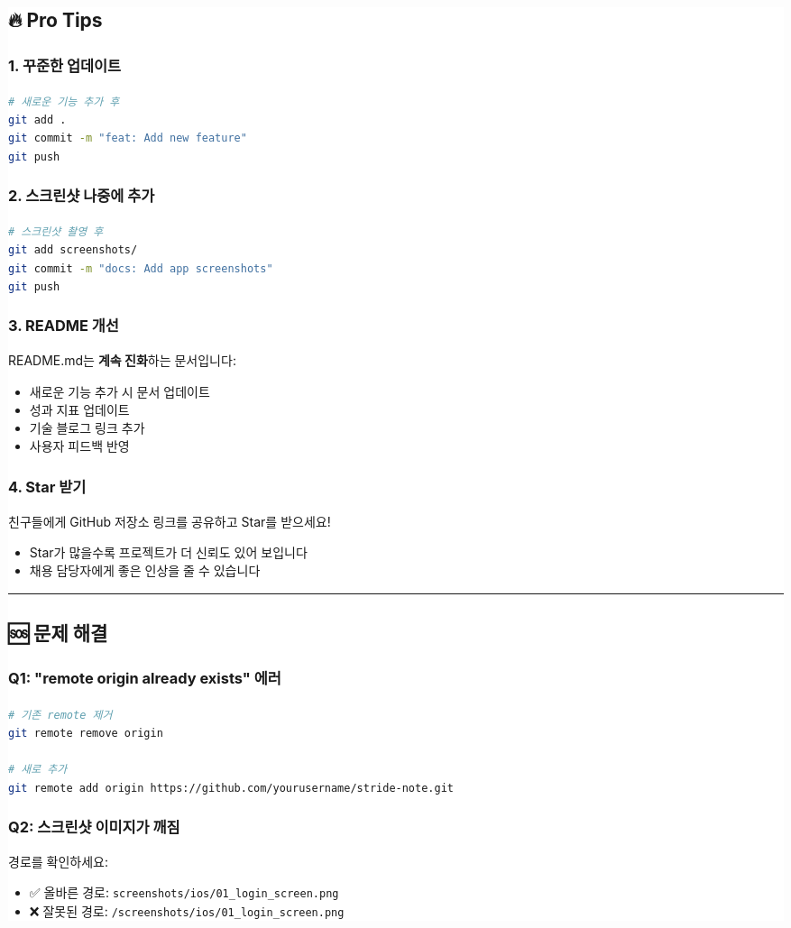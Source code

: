 
## 🔥 Pro Tips

### 1. 꾸준한 업데이트

```bash
# 새로운 기능 추가 후
git add .
git commit -m "feat: Add new feature"
git push
```

### 2. 스크린샷 나중에 추가

```bash
# 스크린샷 촬영 후
git add screenshots/
git commit -m "docs: Add app screenshots"
git push
```

### 3. README 개선

README.md는 **계속 진화**하는 문서입니다:
- 새로운 기능 추가 시 문서 업데이트
- 성과 지표 업데이트
- 기술 블로그 링크 추가
- 사용자 피드백 반영

### 4. Star 받기

친구들에게 GitHub 저장소 링크를 공유하고 Star를 받으세요!
- Star가 많을수록 프로젝트가 더 신뢰도 있어 보입니다
- 채용 담당자에게 좋은 인상을 줄 수 있습니다

---

## 🆘 문제 해결

### Q1: "remote origin already exists" 에러

```bash
# 기존 remote 제거
git remote remove origin

# 새로 추가
git remote add origin https://github.com/yourusername/stride-note.git
```

### Q2: 스크린샷 이미지가 깨짐

경로를 확인하세요:
- ✅ 올바른 경로: `screenshots/ios/01_login_screen.png`
- ❌ 잘못된 경로: `/screenshots/ios/01_login_screen.png`
